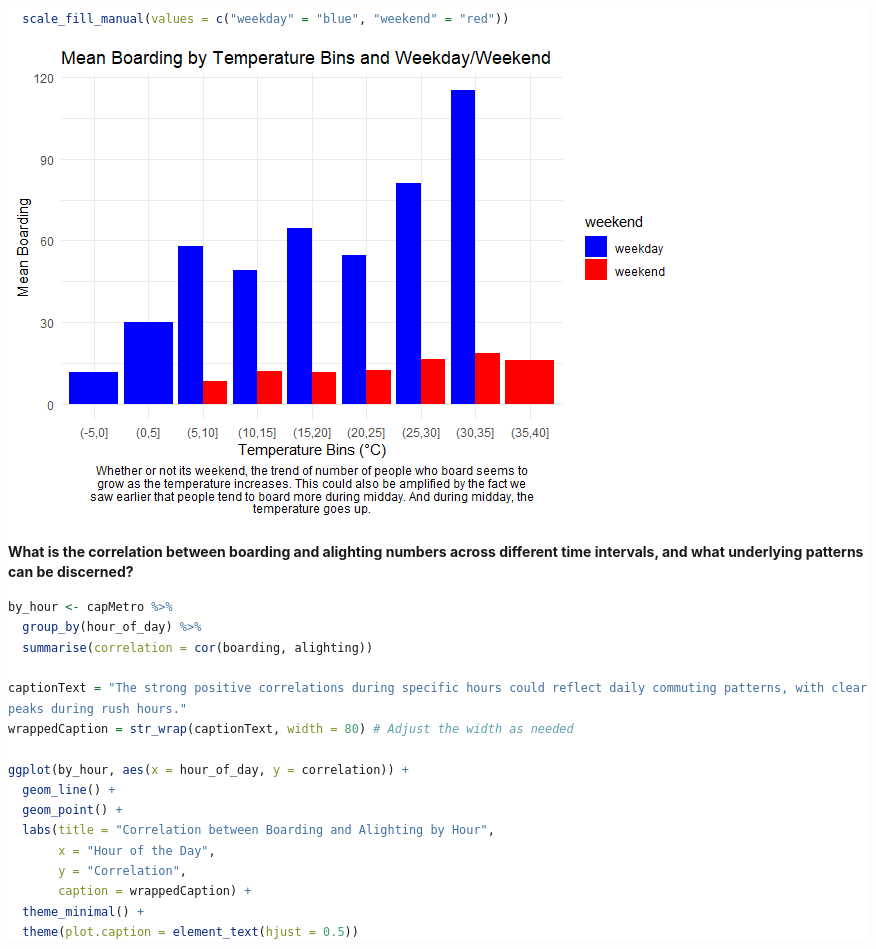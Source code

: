``` r
  scale_fill_manual(values = c("weekday" = "blue", "weekend" = "red"))
```

![](Q4-Visual-Story-Telling-Part-II-Capital-Metro-Data_files/figure-gfm/unnamed-chunk-8-1.png)

**What is the correlation between boarding and alighting numbers across
different time intervals, and what underlying patterns can be
discerned?**

``` r
by_hour <- capMetro %>%
  group_by(hour_of_day) %>%
  summarise(correlation = cor(boarding, alighting))

captionText = "The strong positive correlations during specific hours could reflect daily commuting patterns, with clear peaks during rush hours."
wrappedCaption = str_wrap(captionText, width = 80) # Adjust the width as needed

ggplot(by_hour, aes(x = hour_of_day, y = correlation)) +
  geom_line() +
  geom_point() +
  labs(title = "Correlation between Boarding and Alighting by Hour",
       x = "Hour of the Day",
       y = "Correlation",
       caption = wrappedCaption) +
  theme_minimal() +
  theme(plot.caption = element_text(hjust = 0.5))
```
